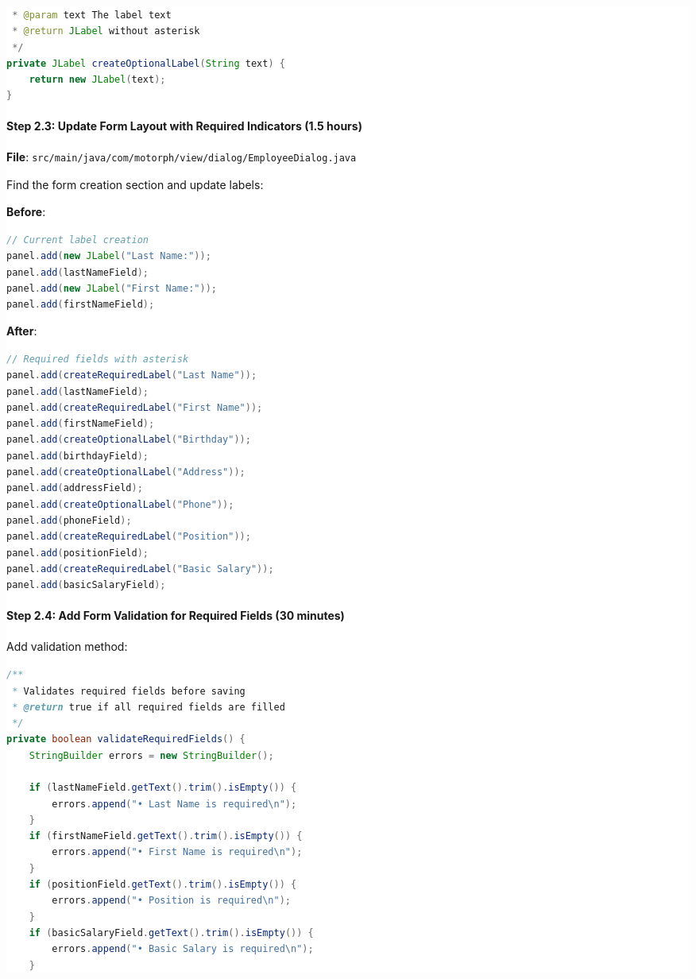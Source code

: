 ```java
 * @param text The label text
 * @return JLabel without asterisk
 */
private JLabel createOptionalLabel(String text) {
    return new JLabel(text);
}
```

#### **Step 2.3: Update Form Layout with Required Indicators** (1.5 hours)
**File**: `src/main/java/com/motorph/view/dialog/EmployeeDialog.java`

Find the form creation section and update labels:

**Before**:
```java
// Current label creation
panel.add(new JLabel("Last Name:"));
panel.add(lastNameField);
panel.add(new JLabel("First Name:"));
panel.add(firstNameField);
```

**After**:
```java
// Required fields with asterisk
panel.add(createRequiredLabel("Last Name"));
panel.add(lastNameField);
panel.add(createRequiredLabel("First Name"));
panel.add(firstNameField);
panel.add(createOptionalLabel("Birthday"));
panel.add(birthdayField);
panel.add(createOptionalLabel("Address"));
panel.add(addressField);
panel.add(createOptionalLabel("Phone"));
panel.add(phoneField);
panel.add(createRequiredLabel("Position"));
panel.add(positionField);
panel.add(createRequiredLabel("Basic Salary"));
panel.add(basicSalaryField);
```

#### **Step 2.4: Add Form Validation for Required Fields** (30 minutes)
Add validation method:
```java
/**
 * Validates required fields before saving
 * @return true if all required fields are filled
 */
private boolean validateRequiredFields() {
    StringBuilder errors = new StringBuilder();
    
    if (lastNameField.getText().trim().isEmpty()) {
        errors.append("• Last Name is required\n");
    }
    if (firstNameField.getText().trim().isEmpty()) {
        errors.append("• First Name is required\n");
    }
    if (positionField.getText().trim().isEmpty()) {
        errors.append("• Position is required\n");
    }
    if (basicSalaryField.getText().trim().isEmpty()) {
        errors.append("• Basic Salary is required\n");
    }
```